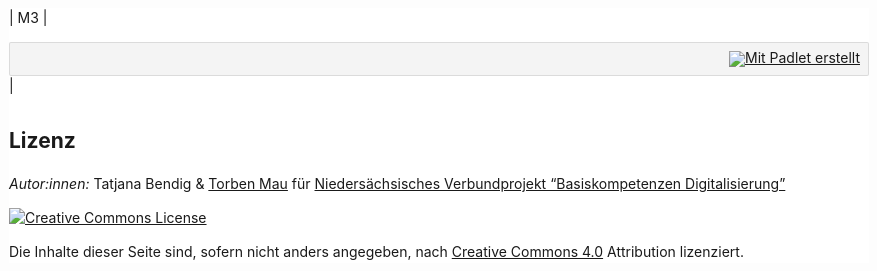 | M3     | <div class="padlet-embed" style="border:1px solid rgba(0,0,0,0.1);border-radius:2px;box-sizing:border-box;overflow:hidden;position:relative;width:100%;background:#F4F4F4"><p style="padding:0;margin:0"><iframe src="https://padlet.com/embed/ero8mph82zf7uswy" frameborder="0" allow="camera;microphone;geolocation" style="width:100%;height:608px;display:block;padding:0;margin:0"></iframe></p><div style="padding:8px;text-align:right;margin:0;"><a href="https://padlet.com?ref=embed" style="padding:0;margin:0;border:none;display:block;line-height:1;height:16px" target="_blank"><img src="https://padlet.net/embeds/made_with_padlet.png" width="86" height="16" style="padding:0;margin:0;background:none;border:none;display:inline;box-shadow:none" alt="Mit Padlet erstellt"></a></div></div>|




## Lizenz
*Autor:innen:* Tatjana Bendig & [Torben Mau](https://twitter.com/torbenmau) für [Niedersächsisches Verbundprojekt “Basiskompetenzen Digitalisierung”](http://www.lehrerbildungsverbund-niedersachsen.de/index.php?s=ProjektBasiskompetenzenDigitalisierung)


<a rel="license" href="http://creativecommons.org/licenses/by/4.0/"><img alt="Creative Commons License" style="border-width:0" src="https://i.creativecommons.org/l/by/4.0/88x31.png" /></a><br/><p>Die Inhalte dieser Seite sind, sofern nicht anders angegeben, nach <a rel="license" href="http://creativecommons.org/licenses/by/4.0/">Creative Commons 4.0</a> Attribution lizenziert.</p>

